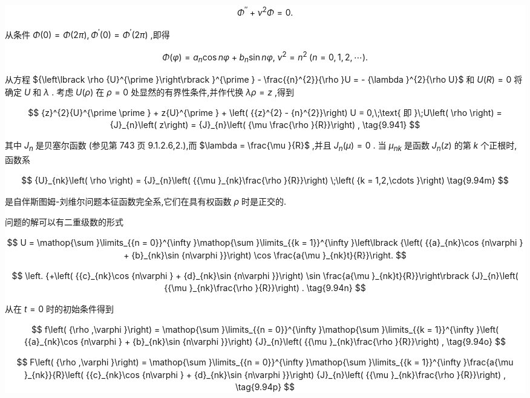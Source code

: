$$
{\Phi }^{\prime \prime } + {\nu }^{2}\Phi  = 0. \tag{9.94j}
$$

从条件 $\Phi \left( 0\right)  = \Phi \left( {2\pi }\right) ,{\Phi }^{\prime }\left( 0\right)  = {\Phi }^{\prime }\left( {2\pi }\right)$ ,即得

$$
\Phi \left( \varphi \right)  = {a}_{n}\cos {n\varphi } + {b}_{n}\sin {n\varphi },\;{\nu }^{2} = {n}^{2}\;\left( {n = 0,1,2,\cdots }\right) . \tag{9.94k}
$$

从方程 ${\left\lbrack  \rho {U}^{\prime }\right\rbrack  }^{\prime } - \frac{{n}^{2}}{\rho }U =  - {\lambda }^{2}{\rho U}$ 和 $U\left( R\right)  = 0$ 将确定 $U$ 和 $\lambda$ . 考虑 $U\left( \rho \right)$ 在 $\rho  = 0$ 处显然的有界性条件,并作代换 ${\lambda \rho } = z$ ,得到

$$
{z}^{2}{U}^{\prime \prime } + z{U}^{\prime } + \left( {{z}^{2} - {n}^{2}}\right) U = 0,\;\text{ 即 }\;U\left( \rho \right)  = {J}_{n}\left( z\right)  = {J}_{n}\left( {\mu \frac{\rho }{R}}\right) , \tag{9.941}
$$

其中 ${J}_{n}$ 是贝塞尔函数 (参见第 743 页 9.1.2.6,2.),而 $\lambda  = \frac{\mu }{R}$ ,并且 ${J}_{n}\left( \mu \right)  = 0$ . 当 ${\mu }_{nk}$ 是函数 ${J}_{n}\left( z\right)$ 的第 $k$ 个正根时,函数系

$$
{U}_{nk}\left( \rho \right)  = {J}_{n}\left( {{\mu }_{nk}\frac{\rho }{R}}\right) \;\left( {k = 1,2,\cdots }\right)  \tag{9.94m}
$$

是自伴斯图姆-刘维尔问题本征函数完全系,它们在具有权函数 $\rho$ 时是正交的.

问题的解可以有二重级数的形式

$$
U = \mathop{\sum }\limits_{{n = 0}}^{\infty }\mathop{\sum }\limits_{{k = 1}}^{\infty }\left\lbrack  {\left( {{a}_{nk}\cos {n\varphi } + {b}_{nk}\sin {n\varphi }}\right) \cos \frac{a{\mu }_{nk}t}{R}}\right.
$$

$$
\left. {+\left( {{c}_{nk}\cos {n\varphi } + {d}_{nk}\sin {n\varphi }}\right) \sin \frac{a{\mu }_{nk}t}{R}}\right\rbrack  {J}_{n}\left( {{\mu }_{nk}\frac{\rho }{R}}\right) . \tag{9.94n}
$$

从在 $t = 0$ 时的初始条件得到

$$
f\left( {\rho ,\varphi }\right)  = \mathop{\sum }\limits_{{n = 0}}^{\infty }\mathop{\sum }\limits_{{k = 1}}^{\infty }\left( {{a}_{nk}\cos {n\varphi } + {b}_{nk}\sin {n\varphi }}\right) {J}_{n}\left( {{\mu }_{nk}\frac{\rho }{R}}\right) , \tag{9.94o}
$$

$$
F\left( {\rho ,\varphi }\right)  = \mathop{\sum }\limits_{{n = 0}}^{\infty }\mathop{\sum }\limits_{{k = 1}}^{\infty }\frac{a{\mu }_{nk}}{R}\left( {{c}_{nk}\cos {n\varphi } + {d}_{nk}\sin {n\varphi }}\right) {J}_{n}\left( {{\mu }_{nk}\frac{\rho }{R}}\right) , \tag{9.94p}
$$
